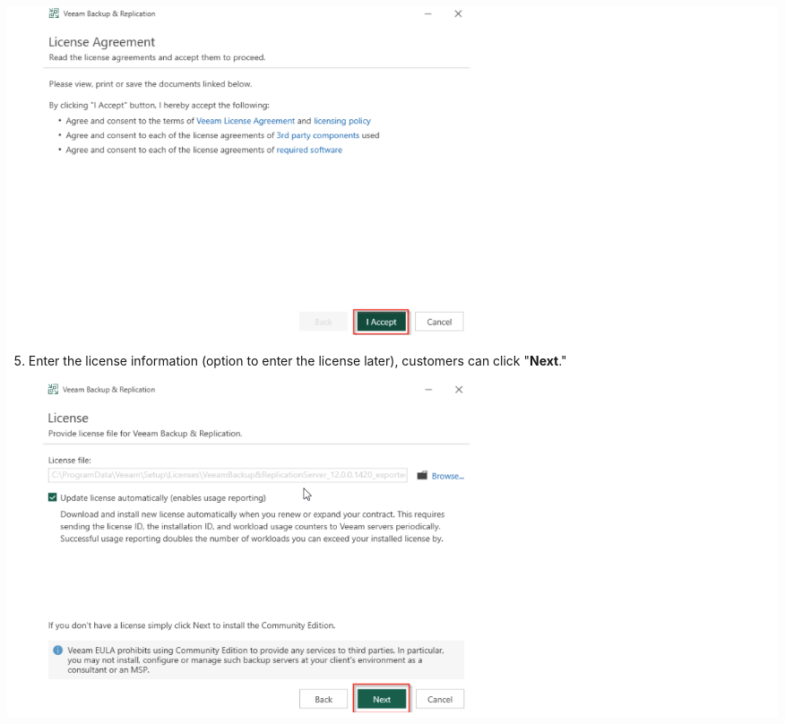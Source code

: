 <figure><img src="../../../.gitbook/assets/image (248).png" alt="" width="476"><figcaption></figcaption></figure>

5. Enter the license information (option to enter the license later), customers can click "**Next**."

<figure><img src="../../../.gitbook/assets/image (249).png" alt="" width="476"><figcaption></figcaption></figure>
